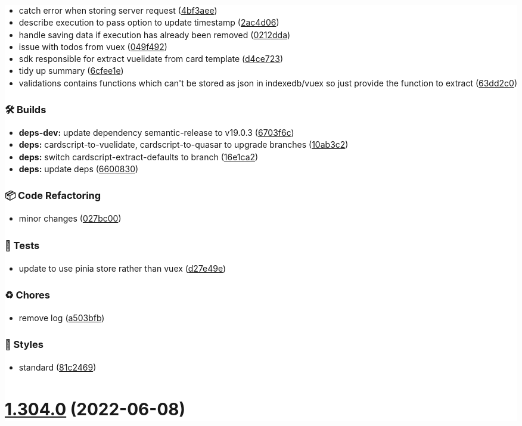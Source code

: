 * catch error when storing server request ([4bf3aee](https://github.com/wmfs/tymly-cardscript-sdk/commit/4bf3aee20c55d4a3a41a2cf1249041616166a6a9))
* describe execution to pass option to update timestamp ([2ac4d06](https://github.com/wmfs/tymly-cardscript-sdk/commit/2ac4d06048dd054e6a5b2ebe18b3df229f05a211))
* handle saving data if execution has already been removed ([0212dda](https://github.com/wmfs/tymly-cardscript-sdk/commit/0212ddac00c4f76b68238a2de6c25b0a53261908))
* issue with todos from vuex ([049f492](https://github.com/wmfs/tymly-cardscript-sdk/commit/049f49218c57daf5430c519fea22e82f8d837d06))
* sdk responsible for extract vuelidate from card template ([d4ce723](https://github.com/wmfs/tymly-cardscript-sdk/commit/d4ce72329c95a5cc04091f2e0f2155a10a5bbd9d))
* tidy up summary ([6cfee1e](https://github.com/wmfs/tymly-cardscript-sdk/commit/6cfee1e15c9c86be3749c870a98e6a8ff6aad4dd))
* validations contains functions which can't be stored as json in indexedb/vuex so just provide the function to extract ([63dd2c0](https://github.com/wmfs/tymly-cardscript-sdk/commit/63dd2c0976e6e97183ba5961cf17cade0fa7bfdb))


### 🛠 Builds

* **deps-dev:** update dependency semantic-release to v19.0.3 ([6703f6c](https://github.com/wmfs/tymly-cardscript-sdk/commit/6703f6cde63417e75ad65afe643b40554d090190))
* **deps:** cardscript-to-vuelidate, cardscript-to-quasar to upgrade branches ([10ab3c2](https://github.com/wmfs/tymly-cardscript-sdk/commit/10ab3c2b64737577b0697a729f9286bc3ab3d430))
* **deps:** switch cardscript-extract-defaults to branch ([16e1ca2](https://github.com/wmfs/tymly-cardscript-sdk/commit/16e1ca21af1229803f9ffd8d2fbf161bf7b83950))
* **deps:** update deps ([6600830](https://github.com/wmfs/tymly-cardscript-sdk/commit/66008305cca734aa934a790cbb86804b194fa6cb))


### 📦 Code Refactoring

* minor changes ([027bc00](https://github.com/wmfs/tymly-cardscript-sdk/commit/027bc008c7952af8ad453c8aaaa7bfb6ecc3bd9e))


### 🚨 Tests

* update to use pinia store rather than vuex ([d27e49e](https://github.com/wmfs/tymly-cardscript-sdk/commit/d27e49eeb797dc2d7c357693212798c59ef405ac))


### ♻️ Chores

* remove log ([a503bfb](https://github.com/wmfs/tymly-cardscript-sdk/commit/a503bfbcbd4ca4b77d19d316e4db2ac1830d3cf8))


### 💎 Styles

* standard ([81c2469](https://github.com/wmfs/tymly-cardscript-sdk/commit/81c246973f450203e2c300a1a8e8f04c89468a8a))

# [1.304.0](https://github.com/wmfs/tymly-cardscript-sdk/compare/v1.303.0...v1.304.0) (2022-06-08)
